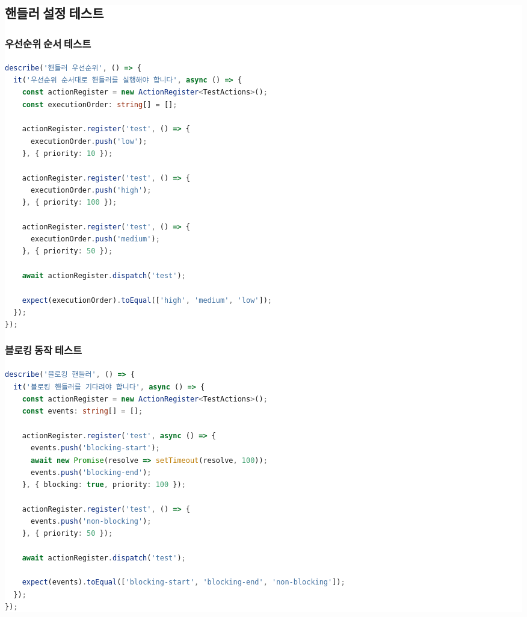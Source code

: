 ## 핸들러 설정 테스트

### 우선순위 순서 테스트

```typescript
describe('핸들러 우선순위', () => {
  it('우선순위 순서대로 핸들러를 실행해야 합니다', async () => {
    const actionRegister = new ActionRegister<TestActions>();
    const executionOrder: string[] = [];
    
    actionRegister.register('test', () => {
      executionOrder.push('low');
    }, { priority: 10 });
    
    actionRegister.register('test', () => {
      executionOrder.push('high');
    }, { priority: 100 });
    
    actionRegister.register('test', () => {
      executionOrder.push('medium');
    }, { priority: 50 });
    
    await actionRegister.dispatch('test');
    
    expect(executionOrder).toEqual(['high', 'medium', 'low']);
  });
});
```

### 블로킹 동작 테스트

```typescript
describe('블로킹 핸들러', () => {
  it('블로킹 핸들러를 기다려야 합니다', async () => {
    const actionRegister = new ActionRegister<TestActions>();
    const events: string[] = [];
    
    actionRegister.register('test', async () => {
      events.push('blocking-start');
      await new Promise(resolve => setTimeout(resolve, 100));
      events.push('blocking-end');
    }, { blocking: true, priority: 100 });
    
    actionRegister.register('test', () => {
      events.push('non-blocking');
    }, { priority: 50 });
    
    await actionRegister.dispatch('test');
    
    expect(events).toEqual(['blocking-start', 'blocking-end', 'non-blocking']);
  });
});
```
